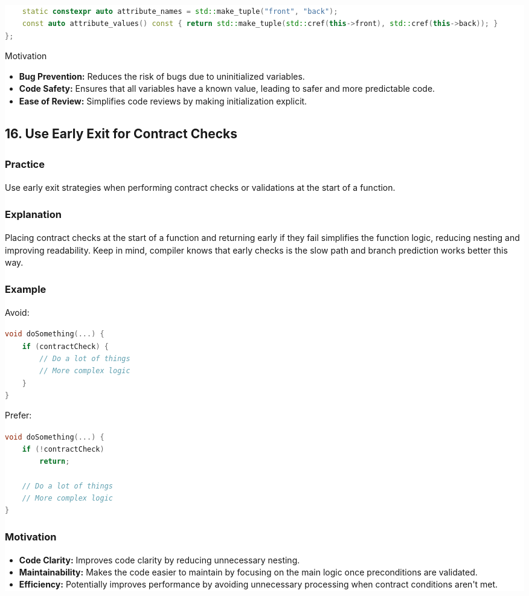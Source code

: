 ```cpp
    static constexpr auto attribute_names = std::make_tuple("front", "back");
    const auto attribute_values() const { return std::make_tuple(std::cref(this->front), std::cref(this->back)); }
};
```
Motivation
- **Bug Prevention:** Reduces the risk of bugs due to uninitialized variables.
- **Code Safety:** Ensures that all variables have a known value, leading to safer and more predictable code.
- **Ease of Review:** Simplifies code reviews by making initialization explicit.

## 16. Use Early Exit for Contract Checks
### Practice
Use early exit strategies when performing contract checks or validations at the start of a function.

### Explanation
Placing contract checks at the start of a function and returning early if they fail simplifies the function logic, reducing nesting and improving readability.
Keep in mind, compiler knows that early checks is the slow path and branch prediction works better this way.

### Example
Avoid:
```cpp
void doSomething(...) {
    if (contractCheck) {
        // Do a lot of things
        // More complex logic
    }
}
```
Prefer:
```cpp
void doSomething(...) {
    if (!contractCheck)
        return;

    // Do a lot of things
    // More complex logic
}
```
### Motivation
- **Code Clarity:** Improves code clarity by reducing unnecessary nesting.
- **Maintainability:** Makes the code easier to maintain by focusing on the main logic once preconditions are validated.
- **Efficiency:** Potentially improves performance by avoiding unnecessary processing when contract conditions aren't met.
